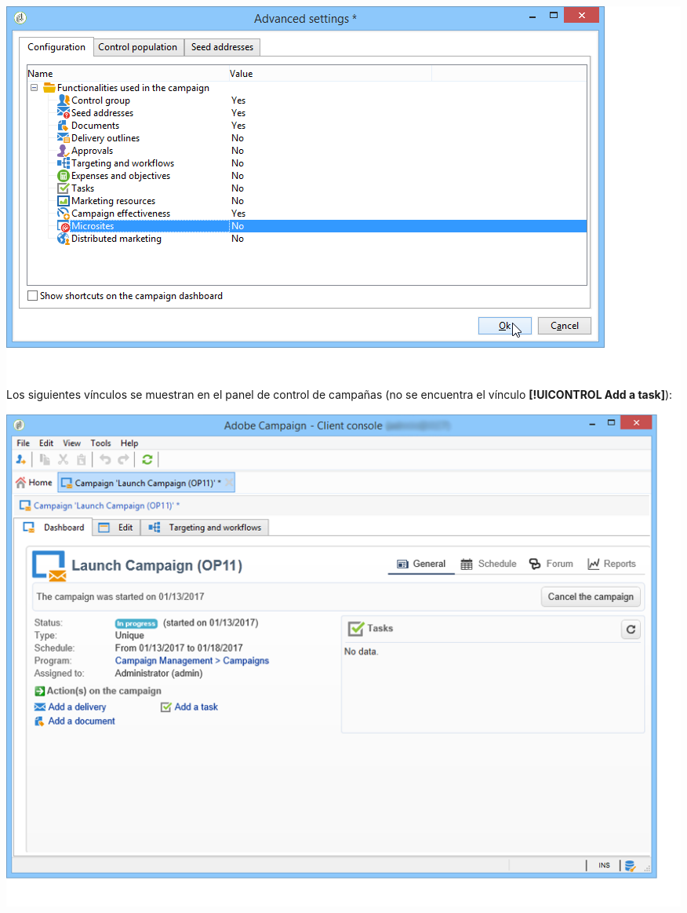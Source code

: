 ![](assets/s_ncs_user_op_template_tab1.4.png)

Los siguientes vínculos se muestran en el panel de control de campañas (no se encuentra el vínculo **[!UICONTROL Add a task]**):

![](assets/s_ncs_user_op_template_tab1.3ex.png)
